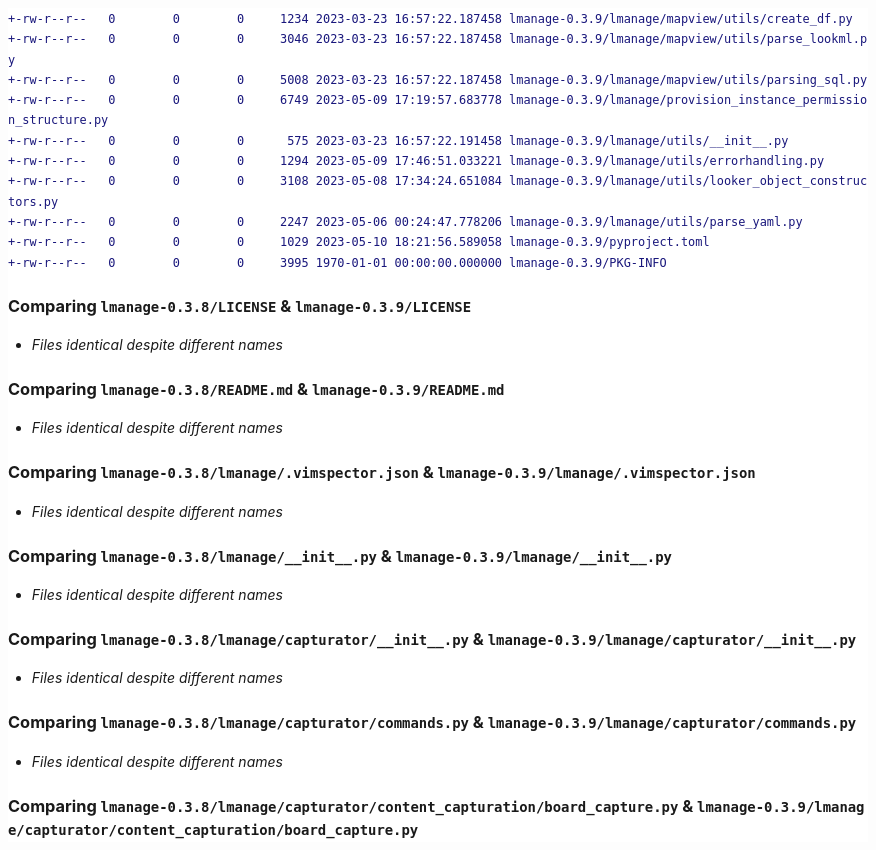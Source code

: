 ```diff
+-rw-r--r--   0        0        0     1234 2023-03-23 16:57:22.187458 lmanage-0.3.9/lmanage/mapview/utils/create_df.py
+-rw-r--r--   0        0        0     3046 2023-03-23 16:57:22.187458 lmanage-0.3.9/lmanage/mapview/utils/parse_lookml.py
+-rw-r--r--   0        0        0     5008 2023-03-23 16:57:22.187458 lmanage-0.3.9/lmanage/mapview/utils/parsing_sql.py
+-rw-r--r--   0        0        0     6749 2023-05-09 17:19:57.683778 lmanage-0.3.9/lmanage/provision_instance_permission_structure.py
+-rw-r--r--   0        0        0      575 2023-03-23 16:57:22.191458 lmanage-0.3.9/lmanage/utils/__init__.py
+-rw-r--r--   0        0        0     1294 2023-05-09 17:46:51.033221 lmanage-0.3.9/lmanage/utils/errorhandling.py
+-rw-r--r--   0        0        0     3108 2023-05-08 17:34:24.651084 lmanage-0.3.9/lmanage/utils/looker_object_constructors.py
+-rw-r--r--   0        0        0     2247 2023-05-06 00:24:47.778206 lmanage-0.3.9/lmanage/utils/parse_yaml.py
+-rw-r--r--   0        0        0     1029 2023-05-10 18:21:56.589058 lmanage-0.3.9/pyproject.toml
+-rw-r--r--   0        0        0     3995 1970-01-01 00:00:00.000000 lmanage-0.3.9/PKG-INFO
```

### Comparing `lmanage-0.3.8/LICENSE` & `lmanage-0.3.9/LICENSE`

 * *Files identical despite different names*

### Comparing `lmanage-0.3.8/README.md` & `lmanage-0.3.9/README.md`

 * *Files identical despite different names*

### Comparing `lmanage-0.3.8/lmanage/.vimspector.json` & `lmanage-0.3.9/lmanage/.vimspector.json`

 * *Files identical despite different names*

### Comparing `lmanage-0.3.8/lmanage/__init__.py` & `lmanage-0.3.9/lmanage/__init__.py`

 * *Files identical despite different names*

### Comparing `lmanage-0.3.8/lmanage/capturator/__init__.py` & `lmanage-0.3.9/lmanage/capturator/__init__.py`

 * *Files identical despite different names*

### Comparing `lmanage-0.3.8/lmanage/capturator/commands.py` & `lmanage-0.3.9/lmanage/capturator/commands.py`

 * *Files identical despite different names*

### Comparing `lmanage-0.3.8/lmanage/capturator/content_capturation/board_capture.py` & `lmanage-0.3.9/lmanage/capturator/content_capturation/board_capture.py`
